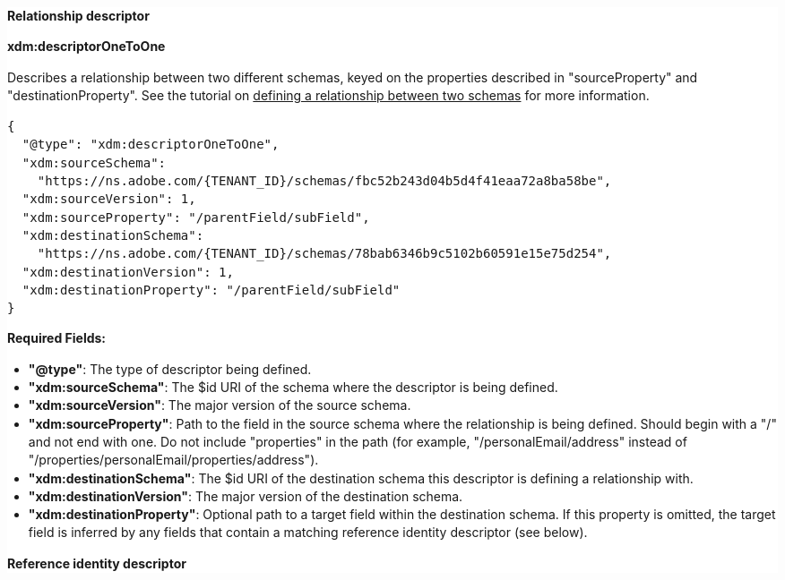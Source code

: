 <tr>
<td colspan=2><strong>Relationship descriptor</strong></td>
</tr>

<tr>
<td><p><strong>xdm:descriptorOneToOne</strong>
</p>
<p>Describes a relationship between two different schemas, keyed on the properties described in "sourceProperty" and "destinationProperty". See the tutorial on <a href="../../tutorials/schema_registry_api_tutorial/relationship_descriptor_tutorial.md">defining a relationship between two schemas</a> for more information.</p>
</td>
<td>
<pre class="JSON language-JSON hljs">
{
  "@type": "xdm:descriptorOneToOne",
  "xdm:sourceSchema":
    "https://ns.adobe.com/{TENANT_ID}/schemas/fbc52b243d04b5d4f41eaa72a8ba58be",
  "xdm:sourceVersion": 1,
  "xdm:sourceProperty": "/parentField/subField",
  "xdm:destinationSchema": 
    "https://ns.adobe.com/{TENANT_ID}/schemas/78bab6346b9c5102b60591e15e75d254",
  "xdm:destinationVersion": 1,
  "xdm:destinationProperty": "/parentField/subField"
}
</pre>
<p>
<strong>Required Fields:</strong>
<ul>
<li><strong>"@type"</strong>: The type of descriptor being defined.</li>
<li><strong>"xdm:sourceSchema"</strong>: The $id URI of the schema where the descriptor is being defined.</li>
<li><strong>"xdm:sourceVersion"</strong>: The major version of the source schema.
<li><strong>"xdm:sourceProperty"</strong>: Path to the field in the source schema where the relationship is being defined. Should begin with a "/" and not end with one. Do not include "properties" in the path (for example, "/personalEmail/address" instead of "/properties/personalEmail/properties/address").</li>
<li><strong>"xdm:destinationSchema"</strong>: The $id URI of the destination schema this descriptor is defining a relationship with.</li>
<li><strong>"xdm:destinationVersion"</strong>: The major version of the destination schema.</li>
<li><strong>"xdm:destinationProperty"</strong>: Optional path to a target field within the destination schema. If this property is omitted, the target field is inferred by any fields that contain a matching reference identity descriptor (see below).</li>
</ul>
</p>
</td>
</tr>

<tr>
<td colspan=2><strong>Reference identity descriptor</strong></td>
</tr>

